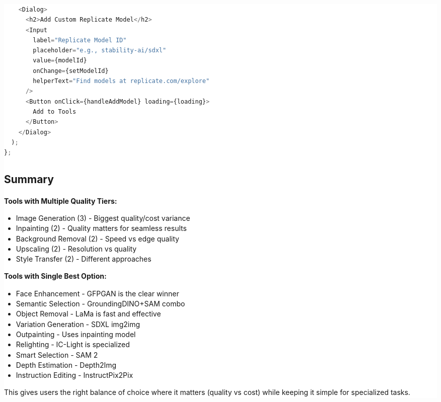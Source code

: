 ```javascript
    <Dialog>
      <h2>Add Custom Replicate Model</h2>
      <Input
        label="Replicate Model ID"
        placeholder="e.g., stability-ai/sdxl"
        value={modelId}
        onChange={setModelId}
        helperText="Find models at replicate.com/explore"
      />
      <Button onClick={handleAddModel} loading={loading}>
        Add to Tools
      </Button>
    </Dialog>
  );
};
```

## Summary

**Tools with Multiple Quality Tiers:**
- Image Generation (3) - Biggest quality/cost variance
- Inpainting (2) - Quality matters for seamless results
- Background Removal (2) - Speed vs edge quality
- Upscaling (2) - Resolution vs quality
- Style Transfer (2) - Different approaches

**Tools with Single Best Option:**
- Face Enhancement - GFPGAN is the clear winner
- Semantic Selection - GroundingDINO+SAM combo
- Object Removal - LaMa is fast and effective
- Variation Generation - SDXL img2img
- Outpainting - Uses inpainting model
- Relighting - IC-Light is specialized
- Smart Selection - SAM 2
- Depth Estimation - Depth2Img
- Instruction Editing - InstructPix2Pix

This gives users the right balance of choice where it matters (quality vs cost) while keeping it simple for specialized tasks.